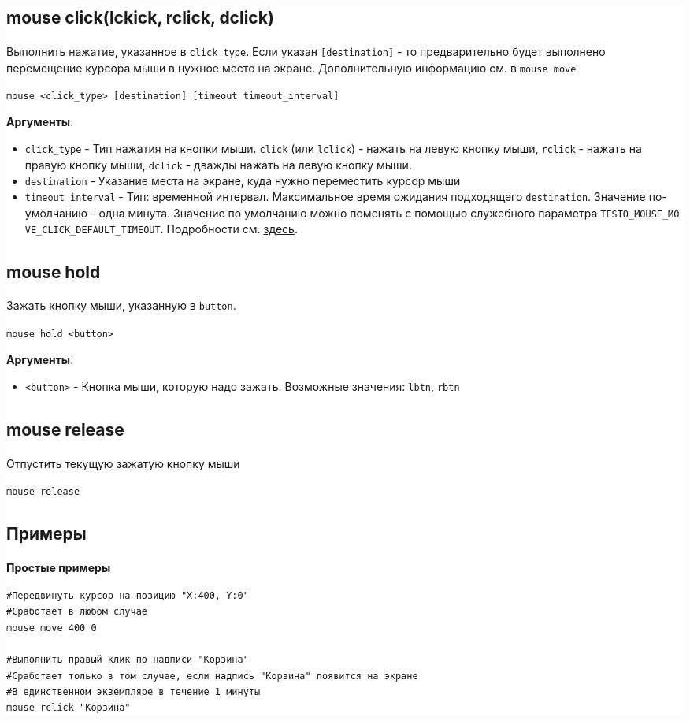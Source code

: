 ## mouse click(lckick, rclick, dclick)

Выполнить нажатие, указанное в `click_type`. Если указан
`[destination]` - то предварительно будет выполнено перемещение
курсора мыши в нужное место на экране. Дополнительную информацию см.
в `mouse move`

```
mouse <click_type> [destination] [timeout timeout_interval]
```

**Аргументы**:

- `click_type` - Тип нажатия на кнопки мыши. `click` (или
  `lclick`) - нажать на левую кнопку мыши, `rclick` - нажать на
  правую кнопку мыши, `dclick` - дважды нажать на левую кнопку мыши.
- `destination` - Указание места на экране, куда нужно переместить
  курсор мыши
- `timeout_interval` - Тип: временной интервал. Максимальное время
  ожидания подходящего `destination`. Значение по-умолчанию - одна
  минута. Значение по умолчанию можно поменять с помощью служебного
  параметра `TESTO_MOUSE_MOVE_CLICK_DEFAULT_TIMEOUT`. Подробности
  см. [здесь](param).

## mouse hold

Зажать кнопку мыши, указанную в `button`.

```
mouse hold <button>
```

**Аргументы**:

- `<button>` - Кнопка мыши, которую надо зажать. Возможные значения:
  `lbtn`, `rbtn`

## mouse release

Отпустить текущую зажатую кнопку мыши

```
mouse release
```

## Примеры

**Простые примеры**

```
#Передвинуть курсор на позицию "Х:400, Y:0"
#Сработает в любом случае
mouse move 400 0

#Выполнить правый клик по надписи "Корзина"
#Сработает только в том случае, если надпись "Корзина" появится на экране
#В единственном экземпляре в течение 1 минуты
mouse rclick "Корзина"
```
